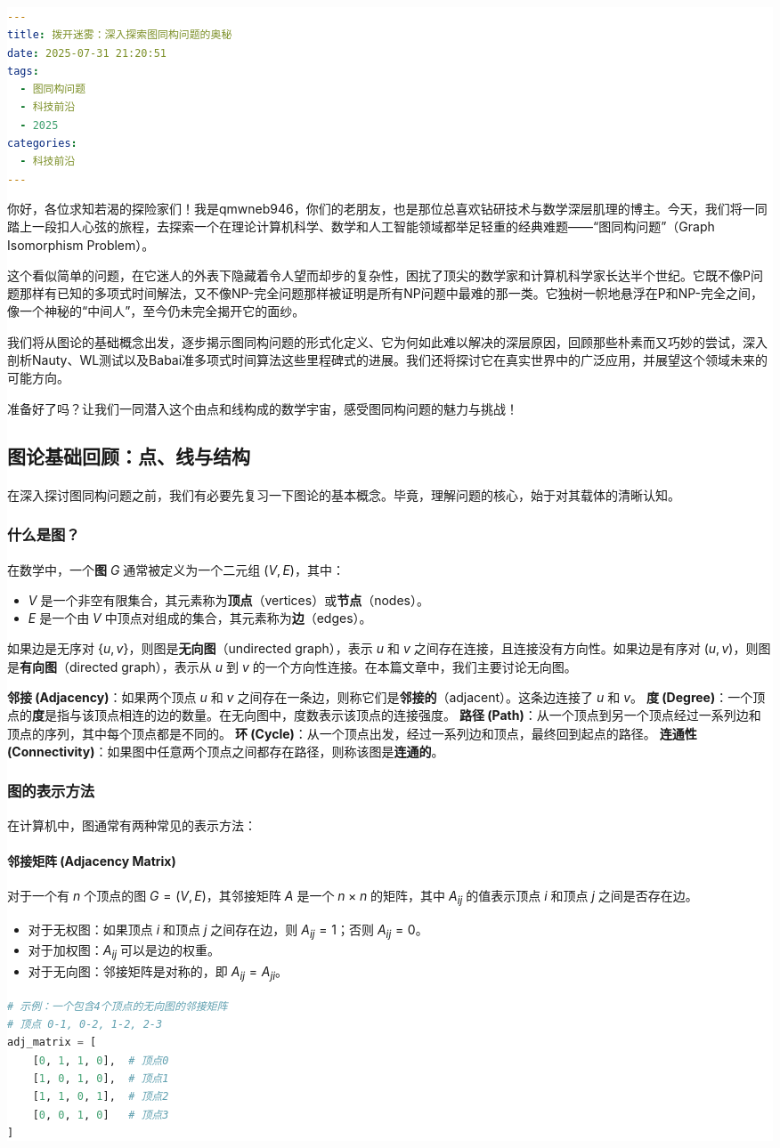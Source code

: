 ```yaml
---
title: 拨开迷雾：深入探索图同构问题的奥秘
date: 2025-07-31 21:20:51
tags:
  - 图同构问题
  - 科技前沿
  - 2025
categories:
  - 科技前沿
---
```


你好，各位求知若渴的探险家们！我是qmwneb946，你们的老朋友，也是那位总喜欢钻研技术与数学深层肌理的博主。今天，我们将一同踏上一段扣人心弦的旅程，去探索一个在理论计算机科学、数学和人工智能领域都举足轻重的经典难题——“图同构问题”（Graph Isomorphism Problem）。

这个看似简单的问题，在它迷人的外表下隐藏着令人望而却步的复杂性，困扰了顶尖的数学家和计算机科学家长达半个世纪。它既不像P问题那样有已知的多项式时间解法，又不像NP-完全问题那样被证明是所有NP问题中最难的那一类。它独树一帜地悬浮在P和NP-完全之间，像一个神秘的“中间人”，至今仍未完全揭开它的面纱。

我们将从图论的基础概念出发，逐步揭示图同构问题的形式化定义、它为何如此难以解决的深层原因，回顾那些朴素而又巧妙的尝试，深入剖析Nauty、WL测试以及Babai准多项式时间算法这些里程碑式的进展。我们还将探讨它在真实世界中的广泛应用，并展望这个领域未来的可能方向。

准备好了吗？让我们一同潜入这个由点和线构成的数学宇宙，感受图同构问题的魅力与挑战！

## 图论基础回顾：点、线与结构

在深入探讨图同构问题之前，我们有必要先复习一下图论的基本概念。毕竟，理解问题的核心，始于对其载体的清晰认知。

### 什么是图？

在数学中，一个**图** $G$ 通常被定义为一个二元组 $(V, E)$，其中：
*   $V$ 是一个非空有限集合，其元素称为**顶点**（vertices）或**节点**（nodes）。
*   $E$ 是一个由 $V$ 中顶点对组成的集合，其元素称为**边**（edges）。

如果边是无序对 $\{u, v\}$，则图是**无向图**（undirected graph），表示 $u$ 和 $v$ 之间存在连接，且连接没有方向性。如果边是有序对 $(u, v)$，则图是**有向图**（directed graph），表示从 $u$ 到 $v$ 的一个方向性连接。在本篇文章中，我们主要讨论无向图。

**邻接 (Adjacency)**：如果两个顶点 $u$ 和 $v$ 之间存在一条边，则称它们是**邻接的**（adjacent）。这条边连接了 $u$ 和 $v$。
**度 (Degree)**：一个顶点的**度**是指与该顶点相连的边的数量。在无向图中，度数表示该顶点的连接强度。
**路径 (Path)**：从一个顶点到另一个顶点经过一系列边和顶点的序列，其中每个顶点都是不同的。
**环 (Cycle)**：从一个顶点出发，经过一系列边和顶点，最终回到起点的路径。
**连通性 (Connectivity)**：如果图中任意两个顶点之间都存在路径，则称该图是**连通的**。

### 图的表示方法

在计算机中，图通常有两种常见的表示方法：

#### 邻接矩阵 (Adjacency Matrix)

对于一个有 $n$ 个顶点的图 $G=(V, E)$，其邻接矩阵 $A$ 是一个 $n \times n$ 的矩阵，其中 $A_{ij}$ 的值表示顶点 $i$ 和顶点 $j$ 之间是否存在边。
*   对于无权图：如果顶点 $i$ 和顶点 $j$ 之间存在边，则 $A_{ij} = 1$；否则 $A_{ij} = 0$。
*   对于加权图：$A_{ij}$ 可以是边的权重。
*   对于无向图：邻接矩阵是对称的，即 $A_{ij} = A_{ji}$。

```python
# 示例：一个包含4个顶点的无向图的邻接矩阵
# 顶点 0-1, 0-2, 1-2, 2-3
adj_matrix = [
    [0, 1, 1, 0],  # 顶点0
    [1, 0, 1, 0],  # 顶点1
    [1, 1, 0, 1],  # 顶点2
    [0, 0, 1, 0]   # 顶点3
]
```
